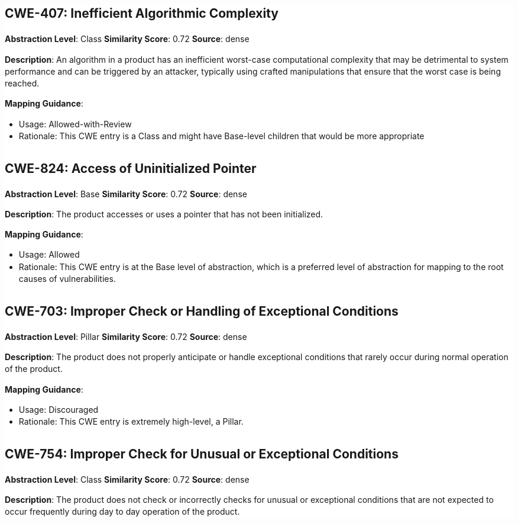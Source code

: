 ## CWE-407: Inefficient Algorithmic Complexity
**Abstraction Level**: Class
**Similarity Score**: 0.72
**Source**: dense

**Description**:
An algorithm in a product has an inefficient worst-case computational complexity that may be detrimental to system performance and can be triggered by an attacker, typically using crafted manipulations that ensure that the worst case is being reached.

**Mapping Guidance**:
- Usage: Allowed-with-Review
- Rationale: This CWE entry is a Class and might have Base-level children that would be more appropriate

## CWE-824: Access of Uninitialized Pointer
**Abstraction Level**: Base
**Similarity Score**: 0.72
**Source**: dense

**Description**:
The product accesses or uses a pointer that has not been initialized.

**Mapping Guidance**:
- Usage: Allowed
- Rationale: This CWE entry is at the Base level of abstraction, which is a preferred level of abstraction for mapping to the root causes of vulnerabilities.

## CWE-703: Improper Check or Handling of Exceptional Conditions
**Abstraction Level**: Pillar
**Similarity Score**: 0.72
**Source**: dense

**Description**:
The product does not properly anticipate or handle exceptional conditions that rarely occur during normal operation of the product.

**Mapping Guidance**:
- Usage: Discouraged
- Rationale: This CWE entry is extremely high-level, a Pillar.

## CWE-754: Improper Check for Unusual or Exceptional Conditions
**Abstraction Level**: Class
**Similarity Score**: 0.72
**Source**: dense

**Description**:
The product does not check or incorrectly checks for unusual or exceptional conditions that are not expected to occur frequently during day to day operation of the product.
